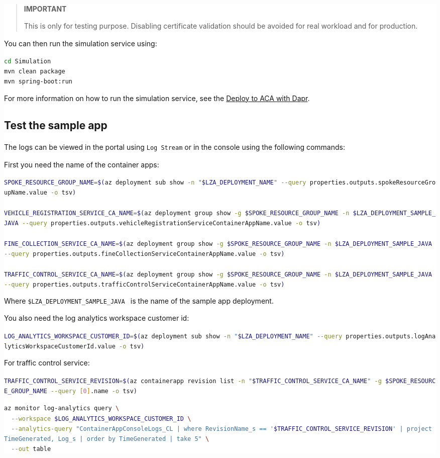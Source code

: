 > **IMPORTANT**
>
> This is only for testing purpose. Disabling certificate validation should be avoided for real workload and for production.
>

You can then run the simulation service using:

```bash
cd Simulation
mvn clean package
mvn spring-boot:run
```

For more information on how to run the simulation service, see the [Deploy to ACA with Dapr](https://azure.github.io/java-aks-aca-dapr-workshop/modules/05-assignment-5-aks-aca/02-aca/1-aca-instructions.html).

## Test the sample app

The logs can be viewed in the portal using `Log Stream` or in the console using the following commands:

First you need the name of the container apps:

```bash
SPOKE_RESOURCE_GROUP_NAME=$(az deployment sub show -n "$LZA_DEPLOYMENT_NAME" --query properties.outputs.spokeResourceGroupName.value -o tsv)

VEHICLE_REGISTRATION_SERVICE_CA_NAME=$(az deployment group show -g $SPOKE_RESOURCE_GROUP_NAME -n $LZA_DEPLOYMENT_SAMPLE_JAVA --query properties.outputs.vehicleRegistrationServiceContainerAppName.value -o tsv)

FINE_COLLECTION_SERVICE_CA_NAME=$(az deployment group show -g $SPOKE_RESOURCE_GROUP_NAME -n $LZA_DEPLOYMENT_SAMPLE_JAVA --query properties.outputs.fineCollectionServiceContainerAppName.value -o tsv)

TRAFFIC_CONTROL_SERVICE_CA_NAME=$(az deployment group show -g $SPOKE_RESOURCE_GROUP_NAME -n $LZA_DEPLOYMENT_SAMPLE_JAVA --query properties.outputs.trafficControlServiceContainerAppName.value -o tsv)
```

Where `$LZA_DEPLOYMENT_SAMPLE_JAVA ` is the name of the sample app deployment.

You also need the log analytics workspace customer id:

```bash
LOG_ANALYTICS_WORKSPACE_CUSTOMER_ID=$(az deployment sub show -n "$LZA_DEPLOYMENT_NAME" --query properties.outputs.logAnalyticsWorkspaceCustomerId.value -o tsv)
```

For traffic control service:

```bash
TRAFFIC_CONTROL_SERVICE_REVISION=$(az containerapp revision list -n "$TRAFFIC_CONTROL_SERVICE_CA_NAME" -g $SPOKE_RESOURCE_GROUP_NAME --query [0].name -o tsv)
```

```bash
az monitor log-analytics query \
  --workspace $LOG_ANALYTICS_WORKSPACE_CUSTOMER_ID \
  --analytics-query "ContainerAppConsoleLogs_CL | where RevisionName_s == '$TRAFFIC_CONTROL_SERVICE_REVISION' | project TimeGenerated, Log_s | order by TimeGenerated | take 5" \
  --out table
```
